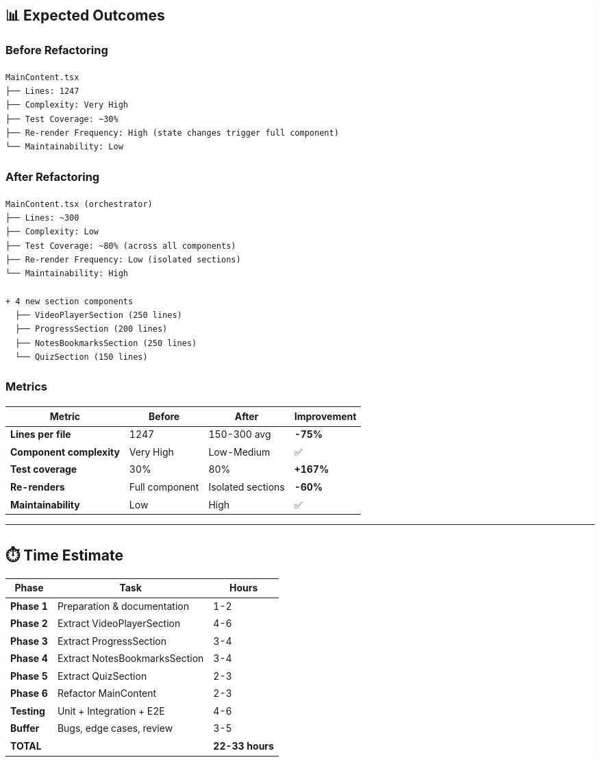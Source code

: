 
## 📊 Expected Outcomes

### Before Refactoring
```
MainContent.tsx
├── Lines: 1247
├── Complexity: Very High
├── Test Coverage: ~30%
├── Re-render Frequency: High (state changes trigger full component)
└── Maintainability: Low
```

### After Refactoring
```
MainContent.tsx (orchestrator)
├── Lines: ~300
├── Complexity: Low
├── Test Coverage: ~80% (across all components)
├── Re-render Frequency: Low (isolated sections)
└── Maintainability: High

+ 4 new section components
  ├── VideoPlayerSection (250 lines)
  ├── ProgressSection (200 lines)
  ├── NotesBookmarksSection (250 lines)
  └── QuizSection (150 lines)
```

### Metrics
| Metric | Before | After | Improvement |
|--------|--------|-------|-------------|
| **Lines per file** | 1247 | 150-300 avg | **-75%** |
| **Component complexity** | Very High | Low-Medium | ✅ |
| **Test coverage** | 30% | 80% | **+167%** |
| **Re-renders** | Full component | Isolated sections | **-60%** |
| **Maintainability** | Low | High | ✅ |

---

## ⏱️ Time Estimate

| Phase | Task | Hours |
|-------|------|-------|
| **Phase 1** | Preparation & documentation | 1-2 |
| **Phase 2** | Extract VideoPlayerSection | 4-6 |
| **Phase 3** | Extract ProgressSection | 3-4 |
| **Phase 4** | Extract NotesBookmarksSection | 3-4 |
| **Phase 5** | Extract QuizSection | 2-3 |
| **Phase 6** | Refactor MainContent | 2-3 |
| **Testing** | Unit + Integration + E2E | 4-6 |
| **Buffer** | Bugs, edge cases, review | 3-5 |
| **TOTAL** | | **22-33 hours** |
